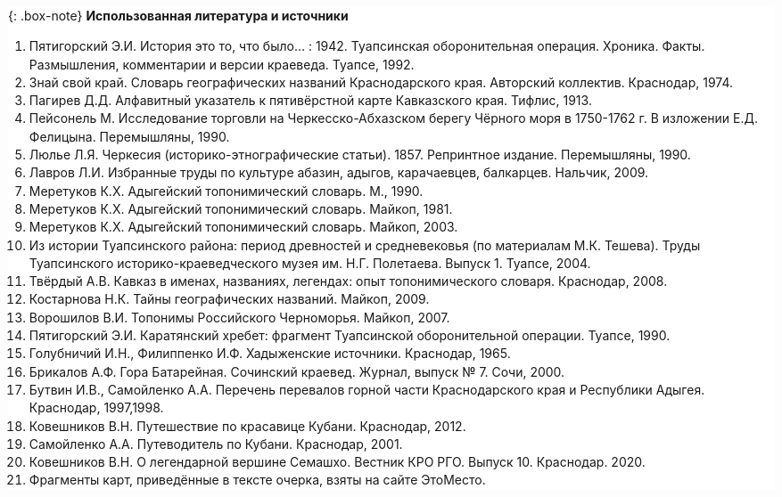 {: .box-note}
**Использованная литература и источники**

1. <a name="t35-[1]"></a>Пятигорский Э.И. История это то, что было… : 1942. Туапсинская оборонительная операция. Хроника. Факты. Размышления, комментарии и версии краеведа. Туапсе, 1992.  
2. <a name="t35-[2]"></a>Знай свой край. Словарь географических названий Краснодарского края. Авторский коллектив. Краснодар, 1974.  
3. <a name="t35-[3]"></a>Пагирев Д.Д. Алфавитный указатель к пятивёрстной карте Кавказского края. Тифлис, 1913.  
4. <a name="t35-[4]"></a>Пейсонель М. Исследование торговли на Черкесско-Абхазском берегу Чёрного моря в 1750-1762 г. В изложении Е.Д. Фелицына. Перемышляны, 1990.  
5. <a name="t35-[5]"></a>Люлье Л.Я. Черкесия (историко-этнографические статьи). 1857. Репринтное издание. Перемышляны, 1990.  
6. <a name="t35-[6]"></a>Лавров Л.И. Избранные труды по культуре абазин, адыгов, карачаевцев, балкарцев. Нальчик, 2009.  
7. <a name="t35-[7]"></a>Меретуков К.Х. Адыгейский топонимический словарь. М., 1990.  
8. <a name="t35-[8]"></a>Меретуков К.Х. Адыгейский топонимический словарь. Майкоп, 1981.  
9. <a name="t35-[9]"></a>Меретуков К.Х. Адыгейский топонимический словарь. Майкоп, 2003.  
10. <a name="t35-[10]"></a>Из истории Туапсинского района: период древностей и средневековья (по материалам М.К. Тешева). Труды Туапсинского историко-краеведческого музея им. Н.Г. Полетаева. Выпуск 1. Туапсе, 2004.  
11. <a name="t35-[11]"></a>Твёрдый А.В. Кавказ в именах, названиях, легендах: опыт топонимического словаря. Краснодар, 2008.  
12. <a name="t35-[12]"></a>Костарнова Н.К. Тайны географических названий. Майкоп, 2009.  
13. <a name="t35-[13]"></a>Ворошилов В.И. Топонимы Российского Черноморья. Майкоп, 2007.  
14. <a name="t35-[14]"></a>Пятигорский Э.И. Каратянский хребет: фрагмент Туапсинской оборонительной операции. Туапсе, 1990.  
15. <a name="t35-[15]"></a>Голубничий И.Н., Филиппенко И.Ф. Хадыженские источники. Краснодар, 1965.  
16. <a name="t35-[16]"></a>Брикалов А.Ф. Гора Батарейная. Сочинский краевед. Журнал, выпуск № 7. Сочи, 2000.  
17. <a name="t35-[17]"></a>Бутвин И.В., Самойленко А.А. Перечень перевалов горной части Краснодарского края и Республики Адыгея. Краснодар, 1997,1998.  
18. <a name="t35-[18]"></a>Ковешников В.Н. Путешествие по красавице Кубани. Краснодар, 2012.  
19. <a name="t35-[19]"></a>Самойленко А.А. Путеводитель по Кубани. Краснодар, 2001.  
20. <a name="t35-[20]"></a>Ковешников В.Н. О легендарной вершине Семашхо. Вестник КРО РГО. Выпуск 10. Краснодар. 2020.  
21. <a name="t35-[21]"></a>Фрагменты карт, приведённые в тексте очерка, взяты на сайте ЭтоМесто.  
